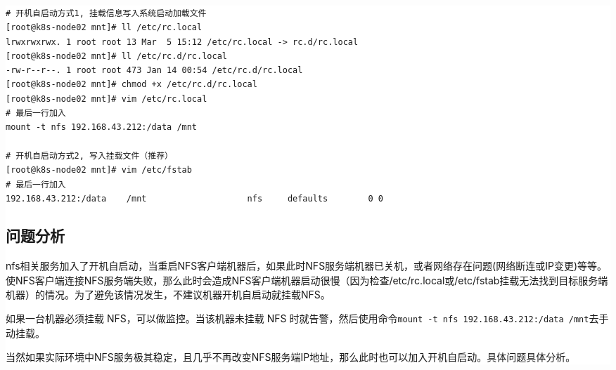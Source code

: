 ```shell
# 开机自启动方式1, 挂载信息写入系统启动加载文件
[root@k8s-node02 mnt]# ll /etc/rc.local 
lrwxrwxrwx. 1 root root 13 Mar  5 15:12 /etc/rc.local -> rc.d/rc.local
[root@k8s-node02 mnt]# ll /etc/rc.d/rc.local 
-rw-r--r--. 1 root root 473 Jan 14 00:54 /etc/rc.d/rc.local
[root@k8s-node02 mnt]# chmod +x /etc/rc.d/rc.local 
[root@k8s-node02 mnt]# vim /etc/rc.local 
# 最后一行加入
mount -t nfs 192.168.43.212:/data /mnt

# 开机自启动方式2, 写入挂载文件（推荐）
[root@k8s-node02 mnt]# vim /etc/fstab 
# 最后一行加入
192.168.43.212:/data    /mnt                    nfs     defaults        0 0
```

## 问题分析

nfs相关服务加入了开机自启动，当重启NFS客户端机器后，如果此时NFS服务端机器已关机，或者网络存在问题(网络断连或IP变更)等等。使NFS客户端连接NFS服务端失败，那么此时会造成NFS客户端机器启动很慢（因为检查/etc/rc.local或/etc/fstab挂载无法找到目标服务端机器）的情况。为了避免该情况发生，不建议机器开机自启动就挂载NFS。

如果一台机器必须挂载 NFS，可以做监控。当该机器未挂载 NFS 时就告警，然后使用命令`mount -t nfs 192.168.43.212:/data /mnt`去手动挂载。

当然如果实际环境中NFS服务极其稳定，且几乎不再改变NFS服务端IP地址，那么此时也可以加入开机自启动。具体问题具体分析。
